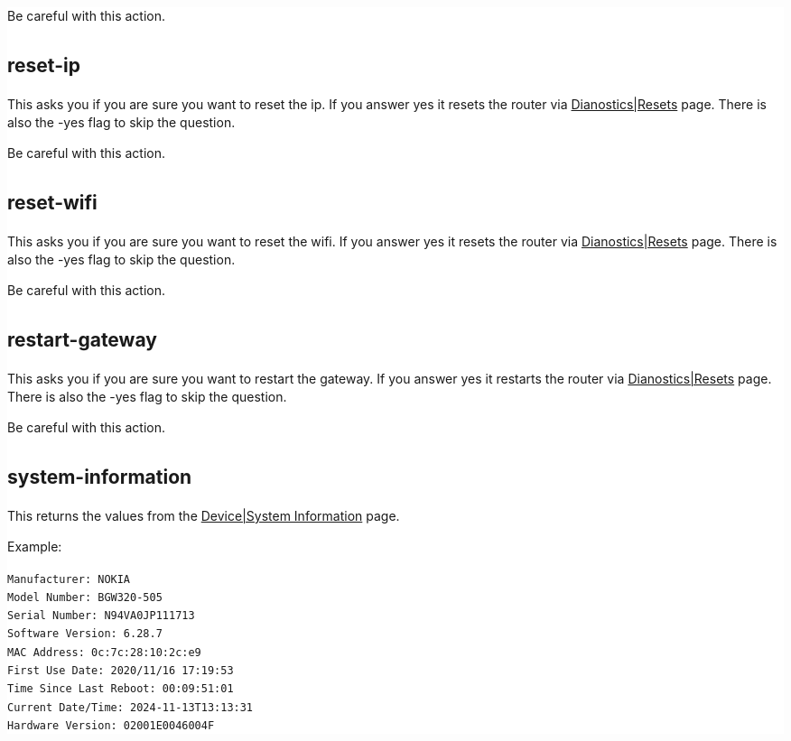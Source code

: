 Be careful with this action.

## reset-ip
This asks you if you are sure you want to reset the ip. If you answer
yes it resets the router via
[Dianostics|Resets](https://192.168.1.254/cgi-bin/resets.ha) page. There is
also the -yes flag to skip the question.

Be careful with this action.

## reset-wifi
This asks you if you are sure you want to reset the wifi. If you answer
yes it resets the router via
[Dianostics|Resets](https://192.168.1.254/cgi-bin/resets.ha) page. There is
also the -yes flag to skip the question.

Be careful with this action.

## restart-gateway
This asks you if you are sure you want to restart the gateway. If you answer
yes it restarts the router via
[Dianostics|Resets](https://192.168.1.254/cgi-bin/resets.ha) page. There is
also the -yes flag to skip the question.

Be careful with this action.

## system-information
This returns the values from the
[Device|System Information](https://192.168.1.254/cgi-bin/sysinfo.ha) page.

Example:
```
Manufacturer: NOKIA
Model Number: BGW320-505
Serial Number: N94VA0JP111713
Software Version: 6.28.7
MAC Address: 0c:7c:28:10:2c:e9
First Use Date: 2020/11/16 17:19:53
Time Since Last Reboot: 00:09:51:01
Current Date/Time: 2024-11-13T13:13:31
Hardware Version: 02001E0046004F
```

